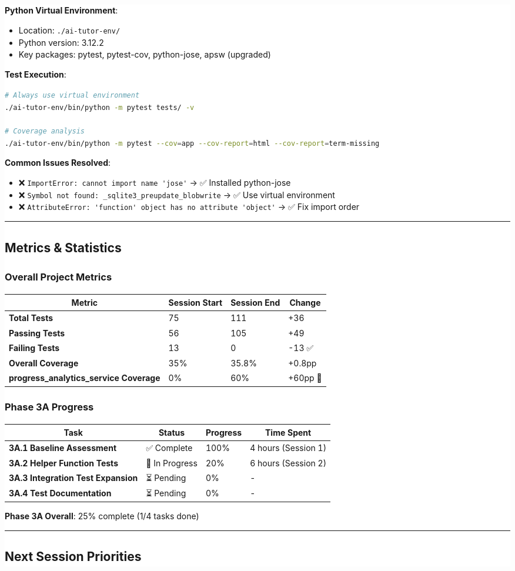 **Python Virtual Environment**:
- Location: `./ai-tutor-env/`
- Python version: 3.12.2
- Key packages: pytest, pytest-cov, python-jose, apsw (upgraded)

**Test Execution**:
```bash
# Always use virtual environment
./ai-tutor-env/bin/python -m pytest tests/ -v

# Coverage analysis
./ai-tutor-env/bin/python -m pytest --cov=app --cov-report=html --cov-report=term-missing
```

**Common Issues Resolved**:
- ❌ `ImportError: cannot import name 'jose'` → ✅ Installed python-jose
- ❌ `Symbol not found: _sqlite3_preupdate_blobwrite` → ✅ Use virtual environment
- ❌ `AttributeError: 'function' object has no attribute 'object'` → ✅ Fix import order

---

## Metrics & Statistics

### Overall Project Metrics

| Metric | Session Start | Session End | Change |
|--------|--------------|-------------|--------|
| **Total Tests** | 75 | 111 | +36 |
| **Passing Tests** | 56 | 105 | +49 |
| **Failing Tests** | 13 | 0 | -13 ✅ |
| **Overall Coverage** | 35% | 35.8% | +0.8pp |
| **progress_analytics_service Coverage** | 0% | 60% | +60pp 🎉 |

### Phase 3A Progress

| Task | Status | Progress | Time Spent |
|------|--------|----------|------------|
| **3A.1 Baseline Assessment** | ✅ Complete | 100% | 4 hours (Session 1) |
| **3A.2 Helper Function Tests** | 🚀 In Progress | 20% | 6 hours (Session 2) |
| **3A.3 Integration Test Expansion** | ⏳ Pending | 0% | - |
| **3A.4 Test Documentation** | ⏳ Pending | 0% | - |

**Phase 3A Overall**: 25% complete (1/4 tasks done)

---

## Next Session Priorities
